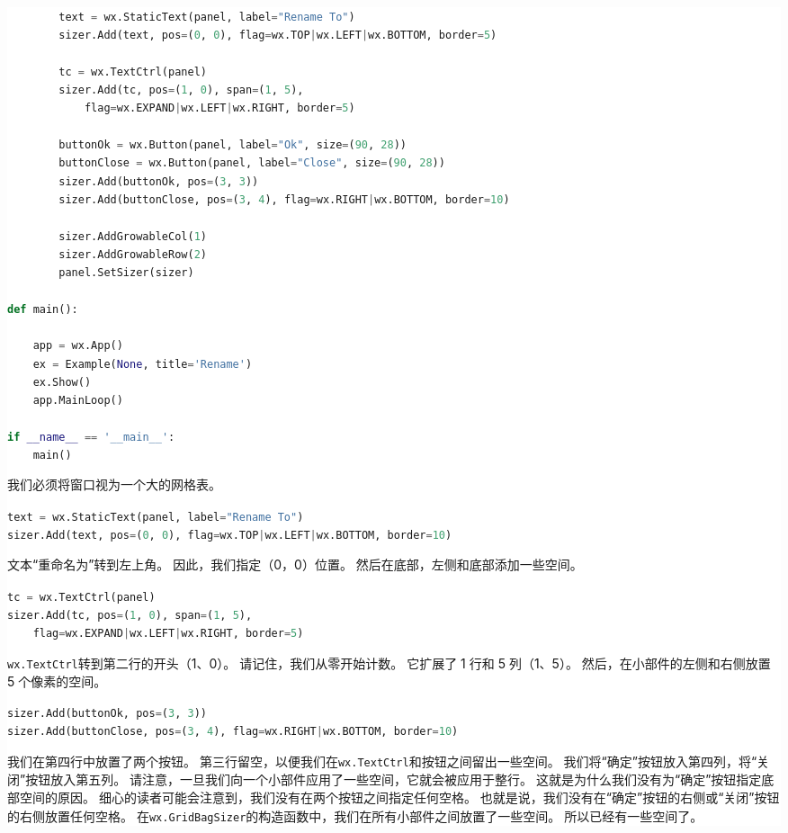 ```py
        text = wx.StaticText(panel, label="Rename To")
        sizer.Add(text, pos=(0, 0), flag=wx.TOP|wx.LEFT|wx.BOTTOM, border=5)

        tc = wx.TextCtrl(panel)
        sizer.Add(tc, pos=(1, 0), span=(1, 5),
            flag=wx.EXPAND|wx.LEFT|wx.RIGHT, border=5)

        buttonOk = wx.Button(panel, label="Ok", size=(90, 28))
        buttonClose = wx.Button(panel, label="Close", size=(90, 28))
        sizer.Add(buttonOk, pos=(3, 3))
        sizer.Add(buttonClose, pos=(3, 4), flag=wx.RIGHT|wx.BOTTOM, border=10)

        sizer.AddGrowableCol(1)
        sizer.AddGrowableRow(2)
        panel.SetSizer(sizer)

def main():

    app = wx.App()
    ex = Example(None, title='Rename')
    ex.Show()
    app.MainLoop()

if __name__ == '__main__':
    main()

```

我们必须将窗口视为一个大的网格表。

```py
text = wx.StaticText(panel, label="Rename To")
sizer.Add(text, pos=(0, 0), flag=wx.TOP|wx.LEFT|wx.BOTTOM, border=10)

```

文本“重命名为”转到左上角。 因此，我们指定（0，0）位置。 然后在底部，左侧和底部添加一些空间。

```py
tc = wx.TextCtrl(panel)
sizer.Add(tc, pos=(1, 0), span=(1, 5), 
    flag=wx.EXPAND|wx.LEFT|wx.RIGHT, border=5)

```

`wx.TextCtrl`转到第二行的开头（1、0）。 请记住，我们从零开始计数。 它扩展了 1 行和 5 列（1、5）。 然后，在小部件的左侧和右侧放置 5 个像素的空间。

```py
sizer.Add(buttonOk, pos=(3, 3))
sizer.Add(buttonClose, pos=(3, 4), flag=wx.RIGHT|wx.BOTTOM, border=10)

```

我们在第四行中放置了两个按钮。 第三行留空，以便我们在`wx.TextCtrl`和按钮之间留出一些空间。 我们将“确定”按钮放入第四列，将“关闭”按钮放入第五列。 请注意，一旦我们向一个小部件应用了一些空间，它就会被应用于整行。 这就是为什么我们没有为“确定”按钮指定底部空间的原因。 细心的读者可能会注意到，我们没有在两个按钮之间指定任何空格。 也就是说，我们没有在“确定”按钮的右侧或“关闭”按钮的右侧放置任何空格。 在`wx.GridBagSizer`的构造函数中，我们在所有小部件之间放置了一些空间。 所以已经有一些空间了。
